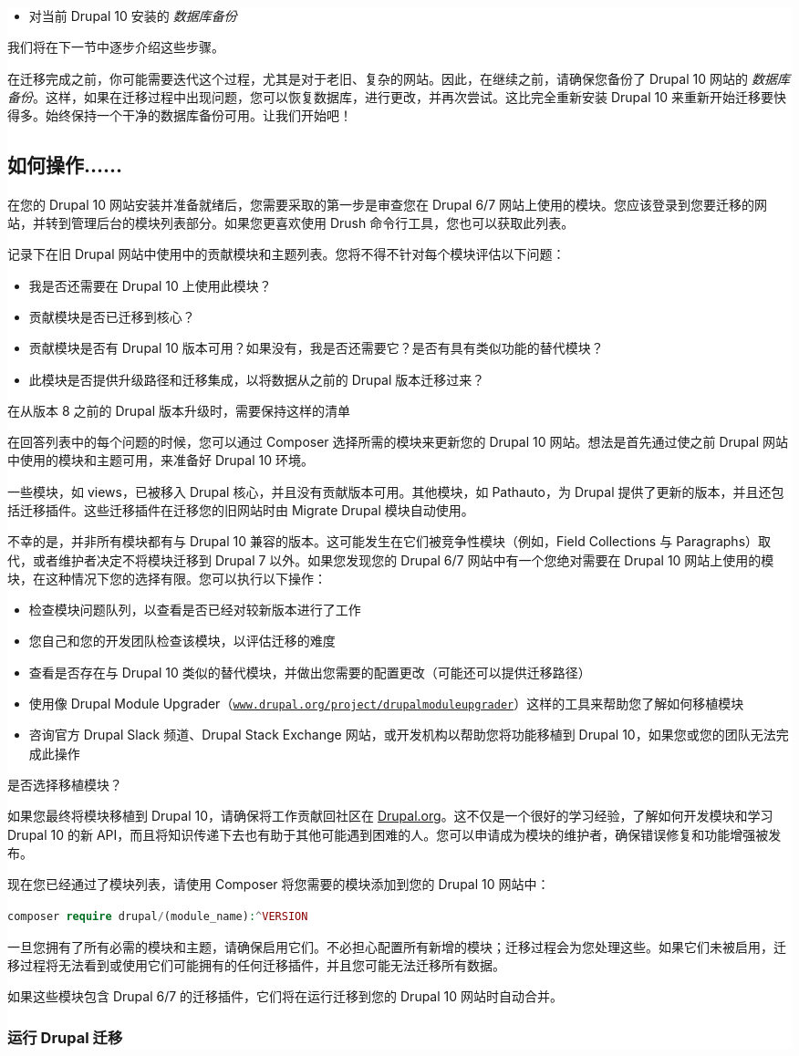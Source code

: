 +   对当前 Drupal 10 安装的 *数据库备份*

我们将在下一节中逐步介绍这些步骤。

在迁移完成之前，你可能需要迭代这个过程，尤其是对于老旧、复杂的网站。因此，在继续之前，请确保您备份了 Drupal 10 网站的 *数据库备份*。这样，如果在迁移过程中出现问题，您可以恢复数据库，进行更改，并再次尝试。这比完全重新安装 Drupal 10 来重新开始迁移要快得多。始终保持一个干净的数据库备份可用。让我们开始吧！

## 如何操作……

在您的 Drupal 10 网站安装并准备就绪后，您需要采取的第一步是审查您在 Drupal 6/7 网站上使用的模块。您应该登录到您要迁移的网站，并转到管理后台的模块列表部分。如果您更喜欢使用 Drush 命令行工具，您也可以获取此列表。

记录下在旧 Drupal 网站中使用中的贡献模块和主题列表。您将不得不针对每个模块评估以下问题：

+   我是否还需要在 Drupal 10 上使用此模块？

+   贡献模块是否已迁移到核心？

+   贡献模块是否有 Drupal 10 版本可用？如果没有，我是否还需要它？是否有具有类似功能的替代模块？

+   此模块是否提供升级路径和迁移集成，以将数据从之前的 Drupal 版本迁移过来？

在从版本 8 之前的 Drupal 版本升级时，需要保持这样的清单

在回答列表中的每个问题的时候，您可以通过 Composer 选择所需的模块来更新您的 Drupal 10 网站。想法是首先通过使之前 Drupal 网站中使用的模块和主题可用，来准备好 Drupal 10 环境。

一些模块，如 views，已被移入 Drupal 核心，并且没有贡献版本可用。其他模块，如 Pathauto，为 Drupal 提供了更新的版本，并且还包括迁移插件。这些迁移插件在迁移您的旧网站时由 Migrate Drupal 模块自动使用。

不幸的是，并非所有模块都有与 Drupal 10 兼容的版本。这可能发生在它们被竞争性模块（例如，Field Collections 与 Paragraphs）取代，或者维护者决定不将模块迁移到 Drupal 7 以外。如果您发现您的 Drupal 6/7 网站中有一个您绝对需要在 Drupal 10 网站上使用的模块，在这种情况下您的选择有限。您可以执行以下操作：

+   检查模块问题队列，以查看是否已经对较新版本进行了工作

+   您自己和您的开发团队检查该模块，以评估迁移的难度

+   查看是否存在与 Drupal 10 类似的替代模块，并做出您需要的配置更改（可能还可以提供迁移路径）

+   使用像 Drupal Module Upgrader（[`www.drupal.org/project/drupalmoduleupgrader`](https://www.drupal.org/project/drupalmoduleupgrader)）这样的工具来帮助您了解如何移植模块

+   咨询官方 Drupal Slack 频道、Drupal Stack Exchange 网站，或开发机构以帮助您将功能移植到 Drupal 10，如果您或您的团队无法完成此操作

是否选择移植模块？

如果您最终将模块移植到 Drupal 10，请确保将工作贡献回社区在 [Drupal.org](https://Drupal.org)。这不仅是一个很好的学习经验，了解如何开发模块和学习 Drupal 10 的新 API，而且将知识传递下去也有助于其他可能遇到困难的人。您可以申请成为模块的维护者，确保错误修复和功能增强被发布。

现在您已经通过了模块列表，请使用 Composer 将您需要的模块添加到您的 Drupal 10 网站中：

```php
composer require drupal/(module_name):^VERSION
```

一旦您拥有了所有必需的模块和主题，请确保启用它们。不必担心配置所有新增的模块；迁移过程会为您处理这些。如果它们未被启用，迁移过程将无法看到或使用它们可能拥有的任何迁移插件，并且您可能无法迁移所有数据。

如果这些模块包含 Drupal 6/7 的迁移插件，它们将在运行迁移到您的 Drupal 10 网站时自动合并。

### 运行 Drupal 迁移
